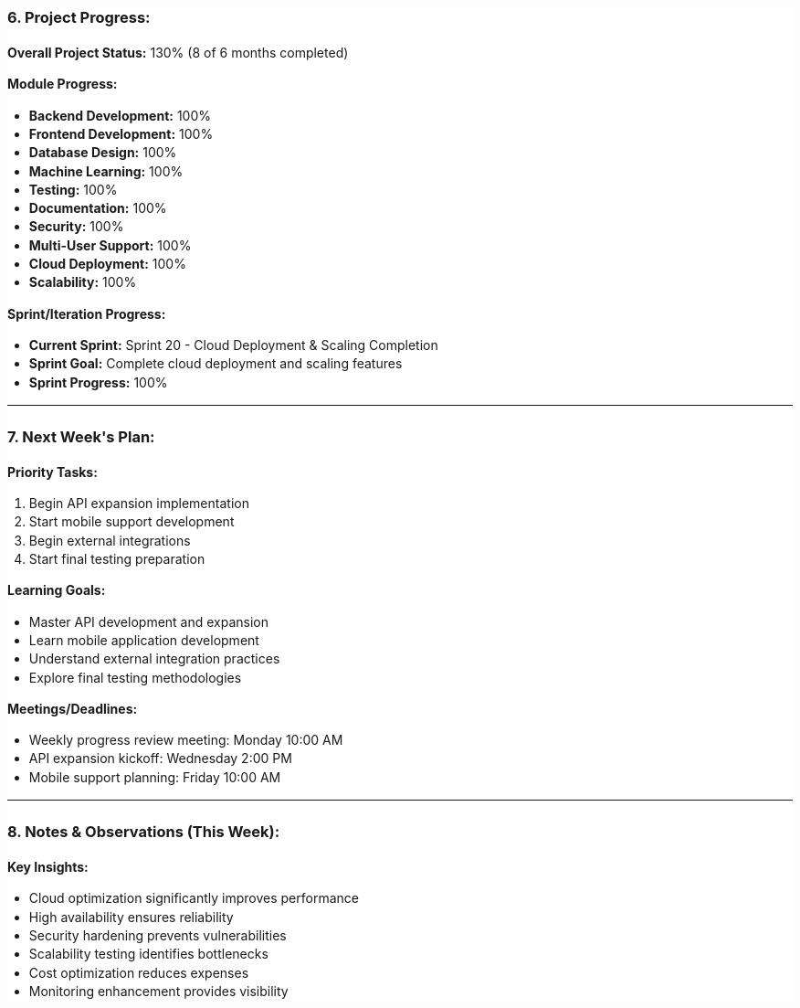 ### 6. Project Progress:

**Overall Project Status:** 130% (8 of 6 months completed)

**Module Progress:**
- **Backend Development:** 100%
- **Frontend Development:** 100%
- **Database Design:** 100%
- **Machine Learning:** 100%
- **Testing:** 100%
- **Documentation:** 100%
- **Security:** 100%
- **Multi-User Support:** 100%
- **Cloud Deployment:** 100%
- **Scalability:** 100%

**Sprint/Iteration Progress:**
- **Current Sprint:** Sprint 20 - Cloud Deployment & Scaling Completion
- **Sprint Goal:** Complete cloud deployment and scaling features
- **Sprint Progress:** 100%

---

### 7. Next Week's Plan:

**Priority Tasks:**
1. Begin API expansion implementation
2. Start mobile support development
3. Begin external integrations
4. Start final testing preparation

**Learning Goals:**
- Master API development and expansion
- Learn mobile application development
- Understand external integration practices
- Explore final testing methodologies

**Meetings/Deadlines:**
- Weekly progress review meeting: Monday 10:00 AM
- API expansion kickoff: Wednesday 2:00 PM
- Mobile support planning: Friday 10:00 AM

---

### 8. Notes & Observations (This Week):

**Key Insights:**
- Cloud optimization significantly improves performance
- High availability ensures reliability
- Security hardening prevents vulnerabilities
- Scalability testing identifies bottlenecks
- Cost optimization reduces expenses
- Monitoring enhancement provides visibility
